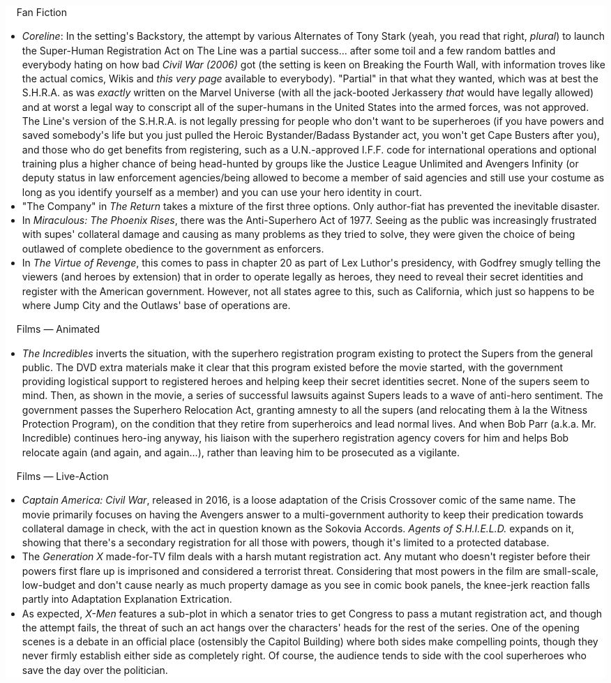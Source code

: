     Fan Fiction 

-   _Coreline_: In the setting's Backstory, the attempt by various Alternates of Tony Stark (yeah, you read that right, _plural_) to launch the Super-Human Registration Act on The Line was a partial success... after some toil and a few random battles and everybody hating on how bad _Civil War (2006)_ got (the setting is keen on Breaking the Fourth Wall, with information troves like the actual comics, Wikis and _this very page_ available to everybody). "Partial" in that what they wanted, which was at best the S.H.R.A. as was _exactly_ written on the Marvel Universe (with all the jack-booted Jerkassery _that_ would have legally allowed) and at worst a legal way to conscript all of the super-humans in the United States into the armed forces, was not approved. The Line's version of the S.H.R.A. is not legally pressing for people who don't want to be superheroes (if you have powers and saved somebody's life but you just pulled the Heroic Bystander/Badass Bystander act, you won't get Cape Busters after you), and those who do get benefits from registering, such as a U.N.-approved I.F.F. code for international operations and optional training plus a higher chance of being head-hunted by groups like the Justice League Unlimited and Avengers Infinity (or deputy status in law enforcement agencies/being allowed to become a member of said agencies and still use your costume as long as you identify yourself as a member) and you can use your hero identity in court.
-   "The Company" in _The Return_ takes a mixture of the first three options. Only author-fiat has prevented the inevitable disaster.
-   In _Miraculous: The Phoenix Rises_, there was the Anti-Superhero Act of 1977. Seeing as the public was increasingly frustrated with supes' collateral damage and causing as many problems as they tried to solve, they were given the choice of being outlawed of complete obedience to the government as enforcers.
-   In _The Virtue of Revenge_, this comes to pass in chapter 20 as part of Lex Luthor's presidency, with Godfrey smugly telling the viewers (and heroes by extension) that in order to operate legally as heroes, they need to reveal their secret identities and register with the American government. However, not all states agree to this, such as California, which just so happens to be where Jump City and the Outlaws' base of operations are.

    Films — Animated 

-   _The Incredibles_ inverts the situation, with the superhero registration program existing to protect the Supers from the general public. The DVD extra materials make it clear that this program existed before the movie started, with the government providing logistical support to registered heroes and helping keep their secret identities secret. None of the supers seem to mind. Then, as shown in the movie, a series of successful lawsuits against Supers leads to a wave of anti-hero sentiment. The government passes the Superhero Relocation Act, granting amnesty to all the supers (and relocating them à la the Witness Protection Program), on the condition that they retire from superheroics and lead normal lives. And when Bob Parr (a.k.a. Mr. Incredible) continues hero-ing anyway, his liaison with the superhero registration agency covers for him and helps Bob relocate again (and again, and again...), rather than leaving him to be prosecuted as a vigilante.

    Films — Live-Action 

-   _Captain America: Civil War_, released in 2016, is a loose adaptation of the Crisis Crossover comic of the same name. The movie primarily focuses on having the Avengers answer to a multi-government authority to keep their predication towards collateral damage in check, with the act in question known as the Sokovia Accords. _Agents of S.H.I.E.L.D._ expands on it, showing that there's a secondary registration for all those with powers, though it's limited to a protected database.
-   The _Generation X_ made-for-TV film deals with a harsh mutant registration act. Any mutant who doesn't register before their powers first flare up is imprisoned and considered a terrorist threat. Considering that most powers in the film are small-scale, low-budget and don't cause nearly as much property damage as you see in comic book panels, the knee-jerk reaction falls partly into Adaptation Explanation Extrication.
-   As expected, _X-Men_ features a sub-plot in which a senator tries to get Congress to pass a mutant registration act, and though the attempt fails, the threat of such an act hangs over the characters' heads for the rest of the series. One of the opening scenes is a debate in an official place (ostensibly the Capitol Building) where both sides make compelling points, though they never firmly establish either side as completely right. Of course, the audience tends to side with the cool superheroes who save the day over the politician.
